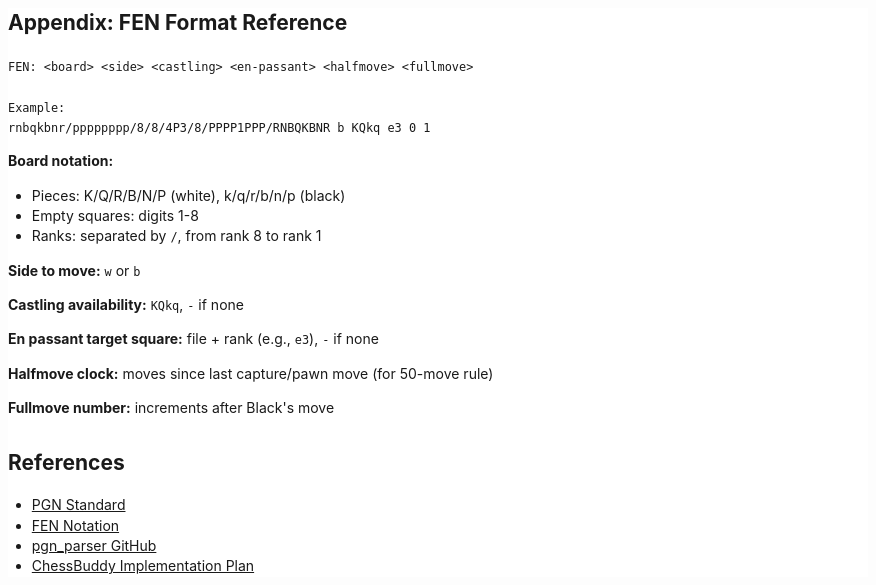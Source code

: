 ## Appendix: FEN Format Reference

```
FEN: <board> <side> <castling> <en-passant> <halfmove> <fullmove>

Example:
rnbqkbnr/pppppppp/8/8/4P3/8/PPPP1PPP/RNBQKBNR b KQkq e3 0 1
```

**Board notation:**
- Pieces: K/Q/R/B/N/P (white), k/q/r/b/n/p (black)
- Empty squares: digits 1-8
- Ranks: separated by `/`, from rank 8 to rank 1

**Side to move:** `w` or `b`

**Castling availability:** `KQkq`, `-` if none

**En passant target square:** file + rank (e.g., `e3`), `-` if none

**Halfmove clock:** moves since last capture/pawn move (for 50-move rule)

**Fullmove number:** increments after Black's move

## References

- [PGN Standard](http://www.saremba.de/chessgml/standards/pgn/pgn-complete.htm)
- [FEN Notation](https://www.chessprogramming.org/Forsyth-Edwards_Notation)
- [pgn_parser GitHub](https://github.com/ckaf/pgn_parser)
- [ChessBuddy Implementation Plan](IMPLEMENTATION_PLAN.md)
